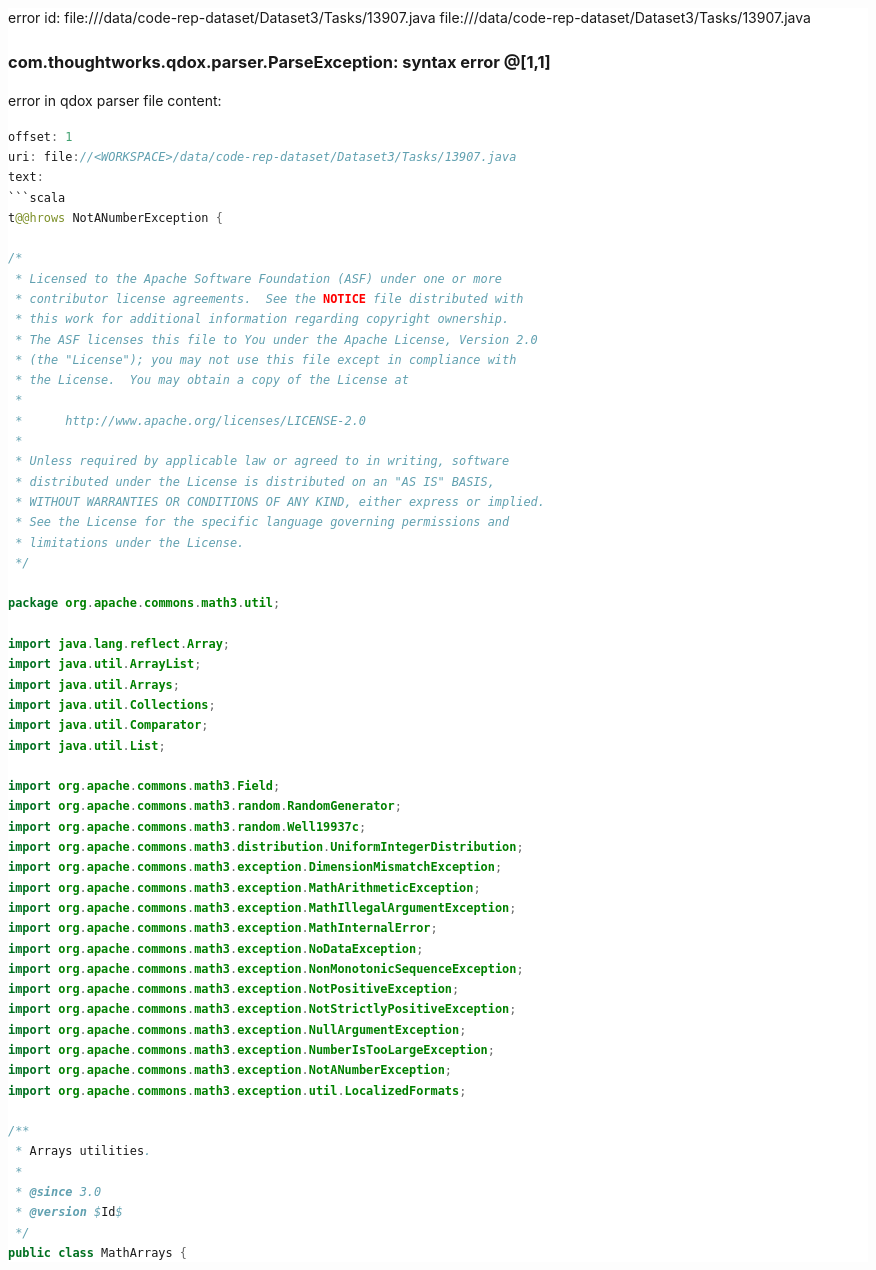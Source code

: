 error id: file://<WORKSPACE>/data/code-rep-dataset/Dataset3/Tasks/13907.java
file://<WORKSPACE>/data/code-rep-dataset/Dataset3/Tasks/13907.java
### com.thoughtworks.qdox.parser.ParseException: syntax error @[1,1]

error in qdox parser
file content:
```java
offset: 1
uri: file://<WORKSPACE>/data/code-rep-dataset/Dataset3/Tasks/13907.java
text:
```scala
t@@hrows NotANumberException {

/*
 * Licensed to the Apache Software Foundation (ASF) under one or more
 * contributor license agreements.  See the NOTICE file distributed with
 * this work for additional information regarding copyright ownership.
 * The ASF licenses this file to You under the Apache License, Version 2.0
 * (the "License"); you may not use this file except in compliance with
 * the License.  You may obtain a copy of the License at
 *
 *      http://www.apache.org/licenses/LICENSE-2.0
 *
 * Unless required by applicable law or agreed to in writing, software
 * distributed under the License is distributed on an "AS IS" BASIS,
 * WITHOUT WARRANTIES OR CONDITIONS OF ANY KIND, either express or implied.
 * See the License for the specific language governing permissions and
 * limitations under the License.
 */

package org.apache.commons.math3.util;

import java.lang.reflect.Array;
import java.util.ArrayList;
import java.util.Arrays;
import java.util.Collections;
import java.util.Comparator;
import java.util.List;

import org.apache.commons.math3.Field;
import org.apache.commons.math3.random.RandomGenerator;
import org.apache.commons.math3.random.Well19937c;
import org.apache.commons.math3.distribution.UniformIntegerDistribution;
import org.apache.commons.math3.exception.DimensionMismatchException;
import org.apache.commons.math3.exception.MathArithmeticException;
import org.apache.commons.math3.exception.MathIllegalArgumentException;
import org.apache.commons.math3.exception.MathInternalError;
import org.apache.commons.math3.exception.NoDataException;
import org.apache.commons.math3.exception.NonMonotonicSequenceException;
import org.apache.commons.math3.exception.NotPositiveException;
import org.apache.commons.math3.exception.NotStrictlyPositiveException;
import org.apache.commons.math3.exception.NullArgumentException;
import org.apache.commons.math3.exception.NumberIsTooLargeException;
import org.apache.commons.math3.exception.NotANumberException;
import org.apache.commons.math3.exception.util.LocalizedFormats;

/**
 * Arrays utilities.
 *
 * @since 3.0
 * @version $Id$
 */
public class MathArrays {
```